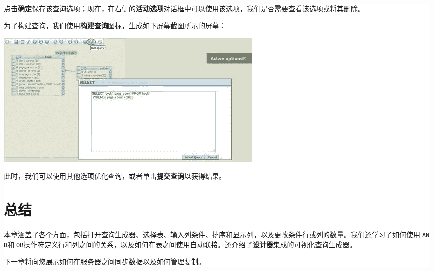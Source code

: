 点击**确定**保存该查询选项；现在，在右侧的**活动选项**对话框中可以使用该选项，我们是否需要查看该选项或将其删除。

为了构建查询，我们使用**构建查询**图标，生成如下屏幕截图所示的屏幕：

![The visual builder](img/7782_12_15.jpg)

此时，我们可以使用其他选项优化查询，或者单击**提交查询**以获得结果。

# 总结

本章涵盖了各个方面，包括打开查询生成器、选择表、输入列条件、排序和显示列，以及更改条件行或列的数量。我们还学习了如何使用 `AND`和 `OR`操作符定义行和列之间的关系，以及如何在表之间使用自动联接。还介绍了**设计器**集成的可视化查询生成器。

下一章将向您展示如何在服务器之间同步数据以及如何管理复制。